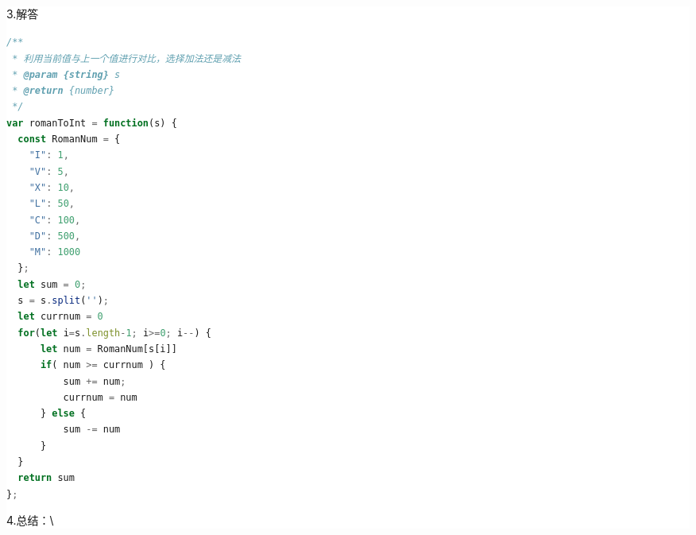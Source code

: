 3.解答

```JavaScript
/**
 * 利用当前值与上一个值进行对比，选择加法还是减法
 * @param {string} s
 * @return {number}
 */
var romanToInt = function(s) {
  const RomanNum = {
    "I": 1,
    "V": 5,
    "X": 10,
    "L": 50,
    "C": 100,
    "D": 500,
    "M": 1000
  };
  let sum = 0;
  s = s.split('');
  let currnum = 0
  for(let i=s.length-1; i>=0; i--) {
      let num = RomanNum[s[i]]
      if( num >= currnum ) {
          sum += num;
          currnum = num
      } else {
          sum -= num
      }
  }
  return sum
};
```

4.总结：\